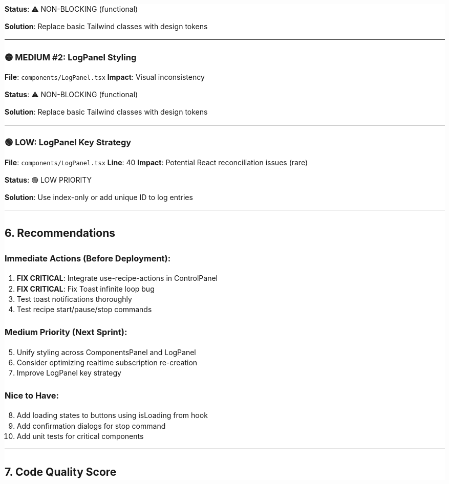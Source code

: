 **Status**: ⚠️ NON-BLOCKING (functional)

**Solution**: Replace basic Tailwind classes with design tokens

---

### 🟡 MEDIUM #2: LogPanel Styling

**File**: `components/LogPanel.tsx`
**Impact**: Visual inconsistency

**Status**: ⚠️ NON-BLOCKING (functional)

**Solution**: Replace basic Tailwind classes with design tokens

---

### 🟢 LOW: LogPanel Key Strategy

**File**: `components/LogPanel.tsx`
**Line**: 40
**Impact**: Potential React reconciliation issues (rare)

**Status**: 🟢 LOW PRIORITY

**Solution**: Use index-only or add unique ID to log entries

---

## 6. Recommendations

### Immediate Actions (Before Deployment):

1. **FIX CRITICAL**: Integrate use-recipe-actions in ControlPanel
2. **FIX CRITICAL**: Fix Toast infinite loop bug
3. Test toast notifications thoroughly
4. Test recipe start/pause/stop commands

### Medium Priority (Next Sprint):

5. Unify styling across ComponentsPanel and LogPanel
6. Consider optimizing realtime subscription re-creation
7. Improve LogPanel key strategy

### Nice to Have:

8. Add loading states to buttons using isLoading from hook
9. Add confirmation dialogs for stop command
10. Add unit tests for critical components

---

## 7. Code Quality Score
